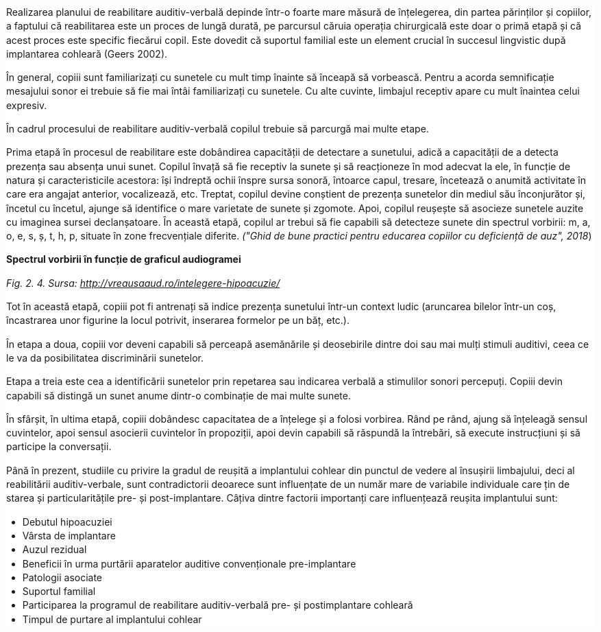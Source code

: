 Realizarea planului de reabilitare auditiv-verbală depinde într-o foarte mare măsură de înțelegerea, din partea părinților și copiilor, a faptului că reabilitarea este un proces de lungă durată, pe parcursul căruia operația chirurgicală este doar o primă etapă și că acest proces este specific fiecărui copil. Este dovedit că suportul familial este un element crucial în succesul lingvistic după implantarea cohleară (Geers 2002).

În general, copiii sunt familiarizați cu sunetele cu mult timp înainte să înceapă să vorbească. Pentru a acorda semnificație mesajului sonor ei trebuie să fie mai întâi familiarizați cu sunetele. Cu alte cuvinte, limbajul receptiv apare cu mult înaintea celui expresiv.

În cadrul procesului de reabilitare auditiv-verbală copilul trebuie să parcurgă mai multe etape.

Prima etapă în procesul de reabilitare este dobândirea capacității de detectare a sunetului, adică a capacității de a detecta prezența sau absența unui sunet. Copilul învață să fie receptiv la sunete și să reacționeze în mod adecvat la ele, în funcție de natura și caracteristicile acestora: își îndreptă ochii înspre sursa sonoră, întoarce capul, tresare, încetează o anumită activitate în care era angajat anterior, vocalizează, etc. Treptat, copilul devine conștient de prezența sunetelor din mediul său înconjurător și, încetul cu încetul, ajunge să identifice o mare varietate de sunete și zgomote. Apoi, copilul reușește să asocieze sunetele auzite cu imaginea sursei declanșatoare. În această etapă, copilul ar trebui să fie capabili să detecteze sunete din spectrul vorbirii: m, a, o, e, s, ș, t, h, p, situate în zone frecvențiale diferite. *("Ghid de bune practici pentru educarea copiilor cu deficiență de auz", 2018*)

**Spectrul vorbirii în funcție de graficul audiogramei**

*Fig. 2. 4. Sursa: <http://vreausaaud.ro/intelegere-hipoacuzie/>*

Tot în această etapă, copiii pot fi antrenați să indice prezența sunetului într-un context ludic (aruncarea bilelor într-un coș, încastrarea unor figurine la locul potrivit, inserarea formelor pe un băț, etc.).

În etapa a doua, copiii vor deveni capabili să perceapă asemănările și deosebirile dintre doi sau mai mulți stimuli auditivi, ceea ce le va da posibilitatea discriminării sunetelor.

Etapa a treia este cea a identificării sunetelor prin repetarea sau indicarea verbală a stimulilor sonori percepuți. Copiii devin capabili să distingă un sunet anume dintr-o combinație de mai multe sunete.

În sfârșit, în ultima etapă, copiii dobândesc capacitatea de a înțelege și a folosi vorbirea. Rând pe rând, ajung să înțeleagă sensul cuvintelor, apoi sensul asocierii cuvintelor în propoziții, apoi devin capabili să răspundă la întrebări, să execute instrucțiuni și să participe la conversații.

Până în prezent, studiile cu privire la gradul de reușită a implantului cohlear din punctul de vedere al însușirii limbajului, deci al reabilitării auditiv-verbale, sunt contradictorii deoarece sunt influențate de un număr mare de variabile individuale care țin de starea și particularitățile pre- și post-implantare. Câțiva dintre factorii importanți care influențează reușita implantului sunt:

- Debutul hipoacuziei
- Vârsta de implantare
- Auzul rezidual
- Beneficii în urma purtării aparatelor auditive convenționale pre-implantare
- Patologii asociate
- Suportul familial
- Participarea la programul de reabilitare auditiv-verbală pre- și postimplantare cohleară
- Timpul de purtare al implantului cohlear
